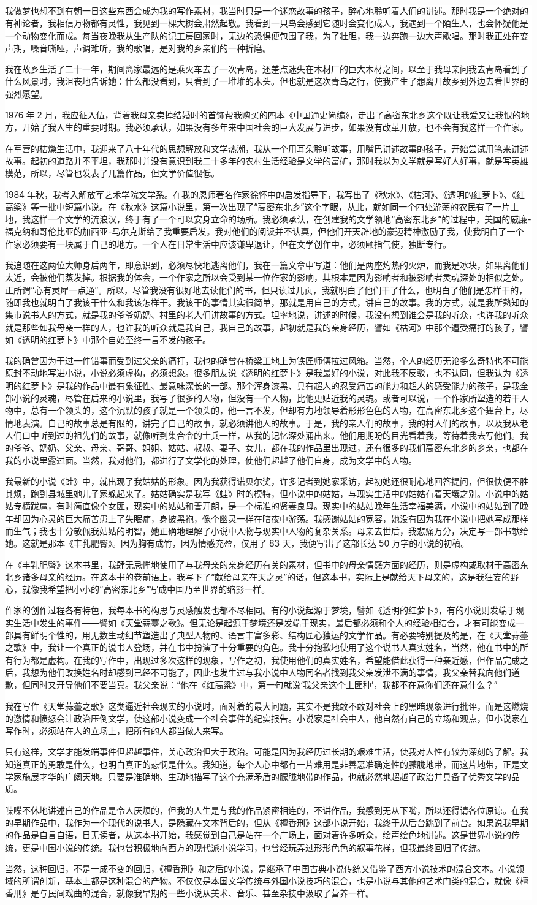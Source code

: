 我做梦也想不到有朝一日这些东西会成为我的写作素材，我当时只是一个迷恋故事的孩子，醉心地聆听着人们的讲述。那时我是一个绝对的有神论者，我相信万物都有灵性，我见到一棵大树会肃然起敬。我看到一只鸟会感到它随时会变化成人，我遇到一个陌生人，也会怀疑他是一个动物变化而成。每当夜晚我从生产队的记工房回家时，无边的恐惧便包围了我，为了壮胆，我一边奔跑一边大声歌唱。那时我正处在变声期，嗓音嘶哑，声调难听，我的歌唱，是对我的乡亲们的一种折磨。

我在故乡生活了二十一年，期间离家最远的是乘火车去了一次青岛，还差点迷失在木材厂的巨大木材之间，以至于我母亲问我去青岛看到了什么风景时，我沮丧地告诉她：什么都没看到，只看到了一堆堆的木头。但也就是这次青岛之行，使我产生了想离开故乡到外边去看世界的强烈愿望。

1976 年 2 月，我应征入伍，背着我母亲卖掉结婚时的首饰帮我购买的四本《中国通史简编》，走出了高密东北乡这个既让我爱又让我恨的地方，开始了我人生的重要时期。我必须承认，如果没有多年来中国社会的巨大发展与进步，如果没有改革开放，也不会有我这样一个作家。

在军营的枯燥生活中，我迎来了八十年代的思想解放和文学热潮，我从一个用耳朵聆听故事，用嘴巴讲述故事的孩子，开始尝试用笔来讲述故事。起初的道路并不平坦，我那时并没有意识到我二十多年的农村生活经验是文学的富矿，那时我以为文学就是写好人好事，就是写英雄模范，所以，尽管也发表了几篇作品，但文学价值很低。

1984 年秋，我考入解放军艺术学院文学系。在我的恩师著名作家徐怀中的启发指导下，我写出了《秋水》、《枯河》、《透明的红萝卜》、《红高粱》等一批中短篇小说。在《秋水》这篇小说里，第一次出现了“高密东北乡”这个字眼，从此，就如同一个四处游荡的农民有了一片土地，我这样一个文学的流浪汉，终于有了一个可以安身立命的场所。我必须承认，在创建我的文学领地“高密东北乡”的过程中，美国的威廉-福克纳和哥伦比亚的加西亚-马尔克斯给了我重要启发。我对他们的阅读并不认真，但他们开天辟地的豪迈精神激励了我，使我明白了一个作家必须要有一块属于自己的地方。一个人在日常生活中应该谦卑退让，但在文学创作中，必须颐指气使，独断专行。

我追随在这两位大师身后两年，即意识到，必须尽快地逃离他们，我在一篇文章中写道：他们是两座灼热的火炉，而我是冰块，如果离他们太近，会被他们蒸发掉。根据我的体会，一个作家之所以会受到某一位作家的影响，其根本是因为影响者和被影响者灵魂深处的相似之处。正所谓“心有灵犀一点通”。所以，尽管我没有很好地去读他们的书，但只读过几页，我就明白了他们干了什么，也明白了他们是怎样干的，随即我也就明白了我该干什么和我该怎样干。我该干的事情其实很简单，那就是用自己的方式，讲自己的故事。我的方式，就是我所熟知的集市说书人的方式，就是我的爷爷奶奶、村里的老人们讲故事的方式。坦率地说，讲述的时候，我没有想到谁会是我的听众，也许我的听众就是那些如我母亲一样的人，也许我的听众就是我自己，我自己的故事，起初就是我的亲身经历，譬如《枯河》中那个遭受痛打的孩子，譬如《透明的红萝卜》中那个自始至终一言不发的孩子。

我的确曾因为干过一件错事而受到过父亲的痛打，我也的确曾在桥梁工地上为铁匠师傅拉过风箱。当然，个人的经历无论多么奇特也不可能原封不动地写进小说，小说必须虚构，必须想象。很多朋友说《透明的红萝卜》是我最好的小说，对此我不反驳，也不认同，但我认为《透明的红萝卜》是我的作品中最有象征性、最意味深长的一部。那个浑身漆黑、具有超人的忍受痛苦的能力和超人的感受能力的孩子，是我全部小说的灵魂，尽管在后来的小说里，我写了很多的人物，但没有一个人物，比他更贴近我的灵魂。或者可以说，一个作家所塑造的若干人物中，总有一个领头的，这个沉默的孩子就是一个领头的，他一言不发，但却有力地领导着形形色色的人物，在高密东北乡这个舞台上，尽情地表演。自己的故事总是有限的，讲完了自己的故事，就必须讲他人的故事。于是，我的亲人们的故事，我的村人们的故事，以及我从老人们口中听到过的祖先们的故事，就像听到集合令的士兵一样，从我的记忆深处涌出来。他们用期盼的目光看着我，等待着我去写他们。我的爷爷、奶奶、父亲、母亲、哥哥、姐姐、姑姑、叔叔、妻子、女儿，都在我的作品里出现过，还有很多的我们高密东北乡的乡亲，也都在我的小说里露过面。当然，我对他们，都进行了文学化的处理，使他们超越了他们自身，成为文学中的人物。

我最新的小说《蛙》中，就出现了我姑姑的形象。因为我获得诺贝尔奖，许多记者到她家采访，起初她还很耐心地回答提问，但很快便不胜其烦，跑到县城里她儿子家躲起来了。姑姑确实是我写《蛙》时的模特，但小说中的姑姑，与现实生活中的姑姑有着天壤之别。小说中的姑姑专横跋扈，有时简直像个女匪，现实中的姑姑和善开朗，是一个标准的贤妻良母。现实中的姑姑晚年生活幸福美满，小说中的姑姑到了晚年却因为心灵的巨大痛苦患上了失眠症，身披黑袍，像个幽灵一样在暗夜中游荡。我感谢姑姑的宽容，她没有因为我在小说中把她写成那样而生气；我也十分敬佩我姑姑的明智，她正确地理解了小说中人物与现实中人物的复杂关系。母亲去世后，我悲痛万分，决定写一部书献给她。这就是那本《丰乳肥臀》。因为胸有成竹，因为情感充盈，仅用了 83 天，我便写出了这部长达 50 万字的小说的初稿。

在《丰乳肥臀》这本书里，我肆无忌惮地使用了与我母亲的亲身经历有关的素材，但书中的母亲情感方面的经历，则是虚构或取材于高密东北乡诸多母亲的经历。在这本书的卷前语上，我写下了“献给母亲在天之灵”的话，但这本书，实际上是献给天下母亲的，这是我狂妄的野心，就像我希望把小小的“高密东北乡”写成中国乃至世界的缩影一样。

作家的创作过程各有特色，我每本书的构思与灵感触发也都不尽相同。有的小说起源于梦境，譬如《透明的红萝卜》，有的小说则发端于现实生活中发生的事件——譬如《天堂蒜薹之歌》。但无论是起源于梦境还是发端于现实，最后都必须和个人的经验相结合，才有可能变成一部具有鲜明个性的，用无数生动细节塑造出了典型人物的、语言丰富多彩、结构匠心独运的文学作品。有必要特别提及的是，在《天堂蒜薹之歌》中，我让一个真正的说书人登场，并在书中扮演了十分重要的角色。我十分抱歉地使用了这个说书人真实姓名，当然，他在书中的所有行为都是虚构。在我的写作中，出现过多次这样的现象，写作之初，我使用他们的真实姓名，希望能借此获得一种亲近感，但作品完成之后，我想为他们改换姓名时却感到已经不可能了，因此也发生过与我小说中人物同名者找到我父亲发泄不满的事情，我父亲替我向他们道歉，但同时又开导他们不要当真。我父亲说：“他在《红高粱》中，第一句就说‘我父亲这个土匪种’，我都不在意你们还在意什么？”

我在写作《天堂蒜薹之歌》这类逼近社会现实的小说时，面对着的最大问题，其实不是我敢不敢对社会上的黑暗现象进行批评，而是这燃烧的激情和愤怒会让政治压倒文学，使这部小说变成一个社会事件的纪实报告。小说家是社会中人，他自然有自己的立场和观点，但小说家在写作时，必须站在人的立场上，把所有的人都当做人来写。

只有这样，文学才能发端事件但超越事件，关心政治但大于政治。可能是因为我经历过长期的艰难生活，使我对人性有较为深刻的了解。我知道真正的勇敢是什么，也明白真正的悲悯是什么。我知道，每个人心中都有一片难用是非善恶准确定性的朦胧地带，而这片地带，正是文学家施展才华的广阔天地。只要是准确地、生动地描写了这个充满矛盾的朦胧地带的作品，也就必然地超越了政治并具备了优秀文学的品质。

喋喋不休地讲述自己的作品是令人厌烦的，但我的人生是与我的作品紧密相连的，不讲作品，我感到无从下嘴，所以还得请各位原谅。在我的早期作品中，我作为一个现代的说书人，是隐藏在文本背后的，但从《檀香刑》这部小说开始，我终于从后台跳到了前台。如果说我早期的作品是自言自语，目无读者，从这本书开始，我感觉到自己是站在一个广场上，面对着许多听众，绘声绘色地讲述。这是世界小说的传统，更是中国小说的传统。我也曾积极地向西方的现代派小说学习，也曾经玩弄过形形色色的叙事花样，但我最终回归了传统。

当然，这种回归，不是一成不变的回归，《檀香刑》和之后的小说，是继承了中国古典小说传统又借鉴了西方小说技术的混合文本。小说领域的所谓创新，基本上都是这种混合的产物。不仅仅是本国文学传统与外国小说技巧的混合，也是小说与其他的艺术门类的混合，就像《檀香刑》是与民间戏曲的混合，就像我早期的一些小说从美术、音乐、甚至杂技中汲取了营养一样。
